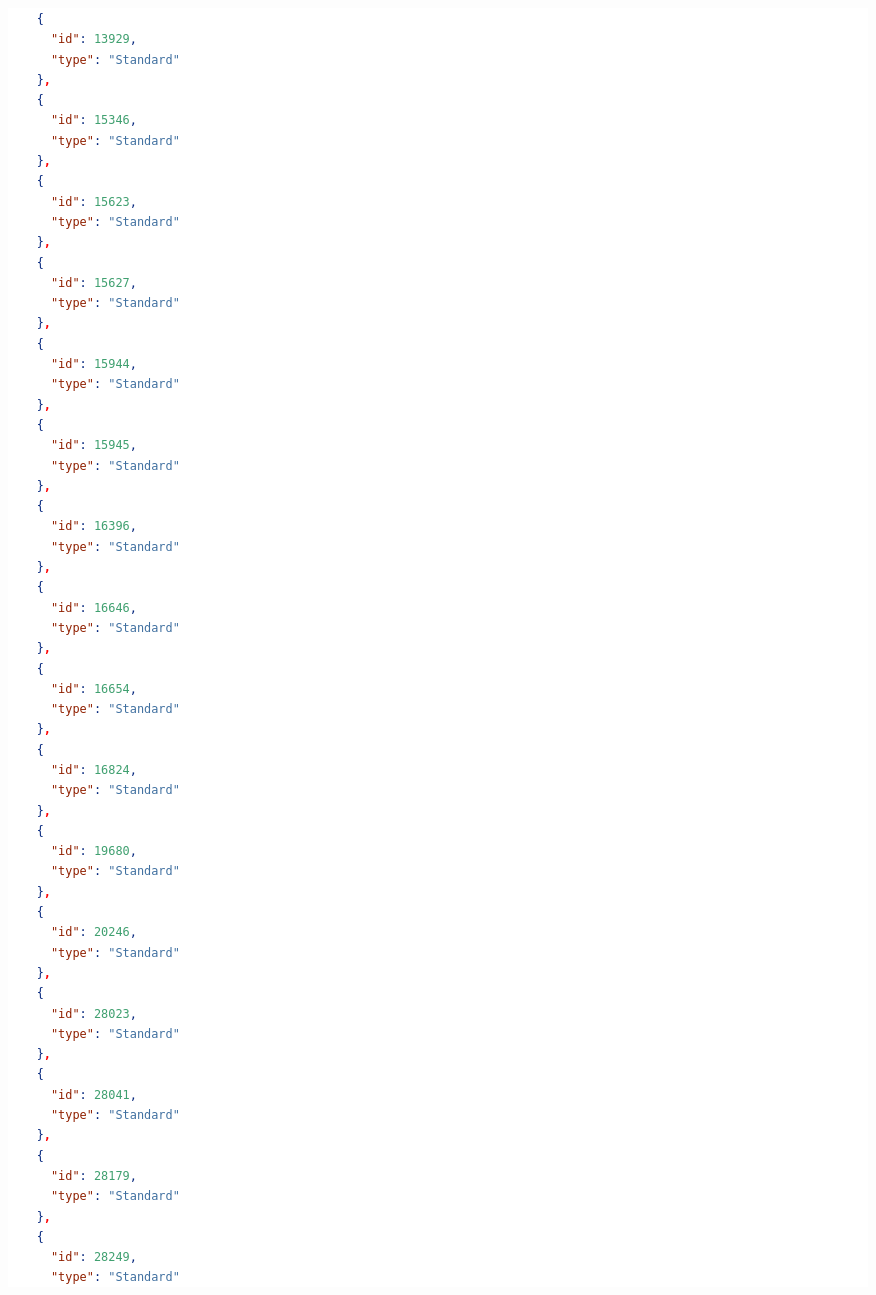 ```json
    {
      "id": 13929,
      "type": "Standard"
    },
    {
      "id": 15346,
      "type": "Standard"
    },
    {
      "id": 15623,
      "type": "Standard"
    },
    {
      "id": 15627,
      "type": "Standard"
    },
    {
      "id": 15944,
      "type": "Standard"
    },
    {
      "id": 15945,
      "type": "Standard"
    },
    {
      "id": 16396,
      "type": "Standard"
    },
    {
      "id": 16646,
      "type": "Standard"
    },
    {
      "id": 16654,
      "type": "Standard"
    },
    {
      "id": 16824,
      "type": "Standard"
    },
    {
      "id": 19680,
      "type": "Standard"
    },
    {
      "id": 20246,
      "type": "Standard"
    },
    {
      "id": 28023,
      "type": "Standard"
    },
    {
      "id": 28041,
      "type": "Standard"
    },
    {
      "id": 28179,
      "type": "Standard"
    },
    {
      "id": 28249,
      "type": "Standard"
```